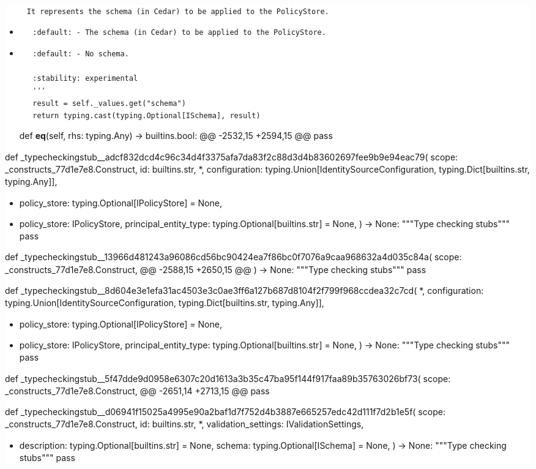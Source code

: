          It represents the schema (in Cedar) to be applied to the PolicyStore.
 
-        :default: - The schema (in Cedar) to be applied to the PolicyStore.
+        :default: - No schema.
 
         :stability: experimental
         '''
         result = self._values.get("schema")
         return typing.cast(typing.Optional[ISchema], result)
 
     def __eq__(self, rhs: typing.Any) -> builtins.bool:
@@ -2532,15 +2594,15 @@
     pass
 
 def _typecheckingstub__adcf832dcd4c96c34d4f3375afa7da83f2c88d3d4b83602697fee9b9e94eac79(
     scope: _constructs_77d1e7e8.Construct,
     id: builtins.str,
     *,
     configuration: typing.Union[IdentitySourceConfiguration, typing.Dict[builtins.str, typing.Any]],
-    policy_store: typing.Optional[IPolicyStore] = None,
+    policy_store: IPolicyStore,
     principal_entity_type: typing.Optional[builtins.str] = None,
 ) -> None:
     """Type checking stubs"""
     pass
 
 def _typecheckingstub__13966d481243a96086cd56bc90424ea7f86bc0f7076a9caa968632a4d035c84a(
     scope: _constructs_77d1e7e8.Construct,
@@ -2588,15 +2650,15 @@
 ) -> None:
     """Type checking stubs"""
     pass
 
 def _typecheckingstub__8d604e3e1efa31ac4503e3c0ae3ff6a127b687d8104f2f799f968ccdea32c7cd(
     *,
     configuration: typing.Union[IdentitySourceConfiguration, typing.Dict[builtins.str, typing.Any]],
-    policy_store: typing.Optional[IPolicyStore] = None,
+    policy_store: IPolicyStore,
     principal_entity_type: typing.Optional[builtins.str] = None,
 ) -> None:
     """Type checking stubs"""
     pass
 
 def _typecheckingstub__5f47dde9d0958e6307c20d1613a3b35c47ba95f144f917faa89b35763026bf73(
     scope: _constructs_77d1e7e8.Construct,
@@ -2651,14 +2713,15 @@
     pass
 
 def _typecheckingstub__d06941f15025a4995e90a2baf1d7f752d4b3887e665257edc42d111f7d2b1e5f(
     scope: _constructs_77d1e7e8.Construct,
     id: builtins.str,
     *,
     validation_settings: IValidationSettings,
+    description: typing.Optional[builtins.str] = None,
     schema: typing.Optional[ISchema] = None,
 ) -> None:
     """Type checking stubs"""
     pass
 